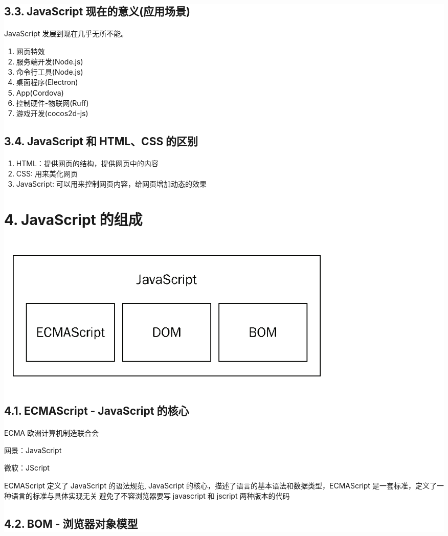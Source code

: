 ## 3.3. JavaScript 现在的意义(应用场景)

JavaScript 发展到现在几乎无所不能。

1. 网页特效
2. 服务端开发(Node.js)
3. 命令行工具(Node.js)
4. 桌面程序(Electron)
5. App(Cordova)
6. 控制硬件-物联网(Ruff)
7. 游戏开发(cocos2d-js)

## 3.4. JavaScript 和 HTML、CSS 的区别

1. HTML：提供网页的结构，提供网页中的内容
2. CSS: 用来美化网页
3. JavaScript: 可以用来控制网页内容，给网页增加动态的效果

# 4. JavaScript 的组成

![1496912475691](media/1496912475691.png)

## 4.1. ECMAScript - JavaScript 的核心

ECMA 欧洲计算机制造联合会

网景：JavaScript

微软：JScript

ECMAScript 定义了 JavaScript 的语法规范,
JavaScript 的核心，描述了语言的基本语法和数据类型，ECMAScript 是一套标准，定义了一种语言的标准与具体实现无关
避免了不容浏览器要写 javascript 和 jscript 两种版本的代码

## 4.2. BOM - 浏览器对象模型
